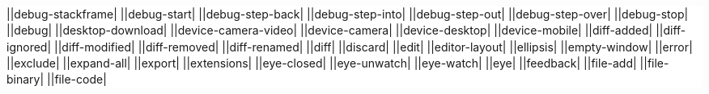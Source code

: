 |<i class="codicon codicon-debug-stackframe"></i>|debug-stackframe|
|<i class="codicon codicon-debug-start"></i>|debug-start|
|<i class="codicon codicon-debug-step-back"></i>|debug-step-back|
|<i class="codicon codicon-debug-step-into"></i>|debug-step-into|
|<i class="codicon codicon-debug-step-out"></i>|debug-step-out|
|<i class="codicon codicon-debug-step-over"></i>|debug-step-over|
|<i class="codicon codicon-debug-stop"></i>|debug-stop|
|<i class="codicon codicon-debug"></i>|debug|
|<i class="codicon codicon-desktop-download"></i>|desktop-download|
|<i class="codicon codicon-device-camera-video"></i>|device-camera-video|
|<i class="codicon codicon-device-camera"></i>|device-camera|
|<i class="codicon codicon-device-desktop"></i>|device-desktop|
|<i class="codicon codicon-device-mobile"></i>|device-mobile|
|<i class="codicon codicon-diff-added"></i>|diff-added|
|<i class="codicon codicon-diff-ignored"></i>|diff-ignored|
|<i class="codicon codicon-diff-modified"></i>|diff-modified|
|<i class="codicon codicon-diff-removed"></i>|diff-removed|
|<i class="codicon codicon-diff-renamed"></i>|diff-renamed|
|<i class="codicon codicon-diff"></i>|diff|
|<i class="codicon codicon-discard"></i>|discard|
|<i class="codicon codicon-edit"></i>|edit|
|<i class="codicon codicon-editor-layout"></i>|editor-layout|
|<i class="codicon codicon-ellipsis"></i>|ellipsis|
|<i class="codicon codicon-empty-window"></i>|empty-window|
|<i class="codicon codicon-error"></i>|error|
|<i class="codicon codicon-exclude"></i>|exclude|
|<i class="codicon codicon-expand-all"></i>|expand-all|
|<i class="codicon codicon-export"></i>|export|
|<i class="codicon codicon-extensions"></i>|extensions|
|<i class="codicon codicon-eye-closed"></i>|eye-closed|
|<i class="codicon codicon-eye-unwatch"></i>|eye-unwatch|
|<i class="codicon codicon-eye-watch"></i>|eye-watch|
|<i class="codicon codicon-eye"></i>|eye|
|<i class="codicon codicon-feedback"></i>|feedback|
|<i class="codicon codicon-file-add"></i>|file-add|
|<i class="codicon codicon-file-binary"></i>|file-binary|
|<i class="codicon codicon-file-code"></i>|file-code|